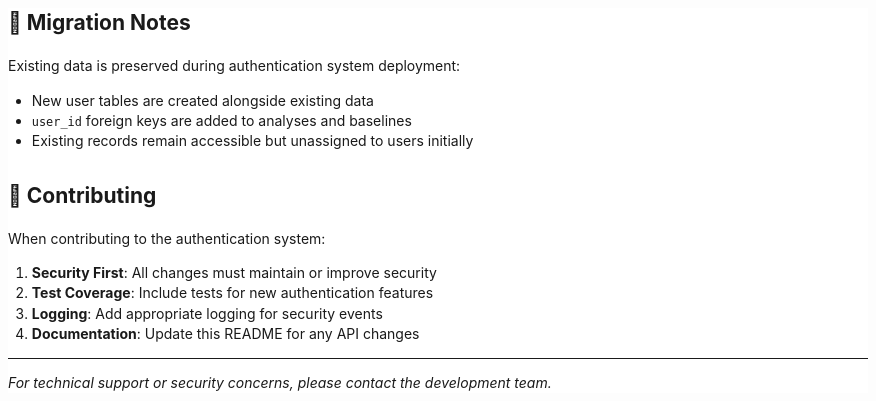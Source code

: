 ## 📝 Migration Notes

Existing data is preserved during authentication system deployment:
- New user tables are created alongside existing data
- `user_id` foreign keys are added to analyses and baselines
- Existing records remain accessible but unassigned to users initially

## 🤝 Contributing

When contributing to the authentication system:

1. **Security First**: All changes must maintain or improve security
2. **Test Coverage**: Include tests for new authentication features
3. **Logging**: Add appropriate logging for security events
4. **Documentation**: Update this README for any API changes

---

*For technical support or security concerns, please contact the development team.*
